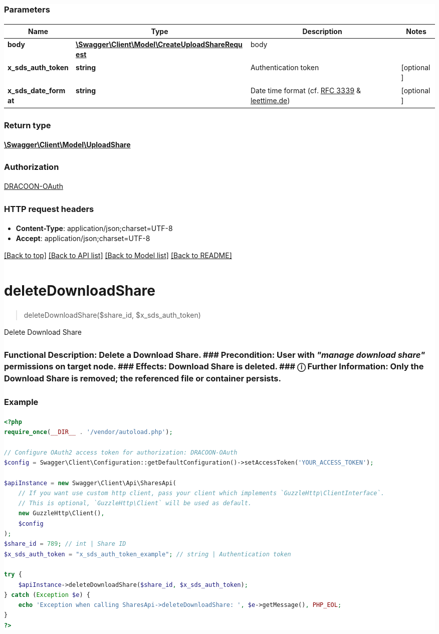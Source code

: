 ### Parameters

Name | Type | Description  | Notes
------------- | ------------- | ------------- | -------------
 **body** | [**\Swagger\Client\Model\CreateUploadShareRequest**](../Model/CreateUploadShareRequest.md)| body |
 **x_sds_auth_token** | **string**| Authentication token | [optional]
 **x_sds_date_format** | **string**| Date time format (cf. [RFC 3339](https://www.ietf.org/rfc/rfc3339.txt) &amp; [leettime.de](http://leettime.de/)) | [optional]

### Return type

[**\Swagger\Client\Model\UploadShare**](../Model/UploadShare.md)

### Authorization

[DRACOON-OAuth](../../README.md#DRACOON-OAuth)

### HTTP request headers

 - **Content-Type**: application/json;charset=UTF-8
 - **Accept**: application/json;charset=UTF-8

[[Back to top]](#) [[Back to API list]](../../README.md#documentation-for-api-endpoints) [[Back to Model list]](../../README.md#documentation-for-models) [[Back to README]](../../README.md)

# **deleteDownloadShare**
> deleteDownloadShare($share_id, $x_sds_auth_token)

Delete Download Share

### Functional Description: Delete a Download Share.  ### Precondition: User with _\"manage download share\"_ permissions on target node.  ### Effects: Download Share is deleted.  ### &#9432; Further Information: Only the Download Share is removed; the referenced file or container persists.

### Example
```php
<?php
require_once(__DIR__ . '/vendor/autoload.php');

// Configure OAuth2 access token for authorization: DRACOON-OAuth
$config = Swagger\Client\Configuration::getDefaultConfiguration()->setAccessToken('YOUR_ACCESS_TOKEN');

$apiInstance = new Swagger\Client\Api\SharesApi(
    // If you want use custom http client, pass your client which implements `GuzzleHttp\ClientInterface`.
    // This is optional, `GuzzleHttp\Client` will be used as default.
    new GuzzleHttp\Client(),
    $config
);
$share_id = 789; // int | Share ID
$x_sds_auth_token = "x_sds_auth_token_example"; // string | Authentication token

try {
    $apiInstance->deleteDownloadShare($share_id, $x_sds_auth_token);
} catch (Exception $e) {
    echo 'Exception when calling SharesApi->deleteDownloadShare: ', $e->getMessage(), PHP_EOL;
}
?>
```
